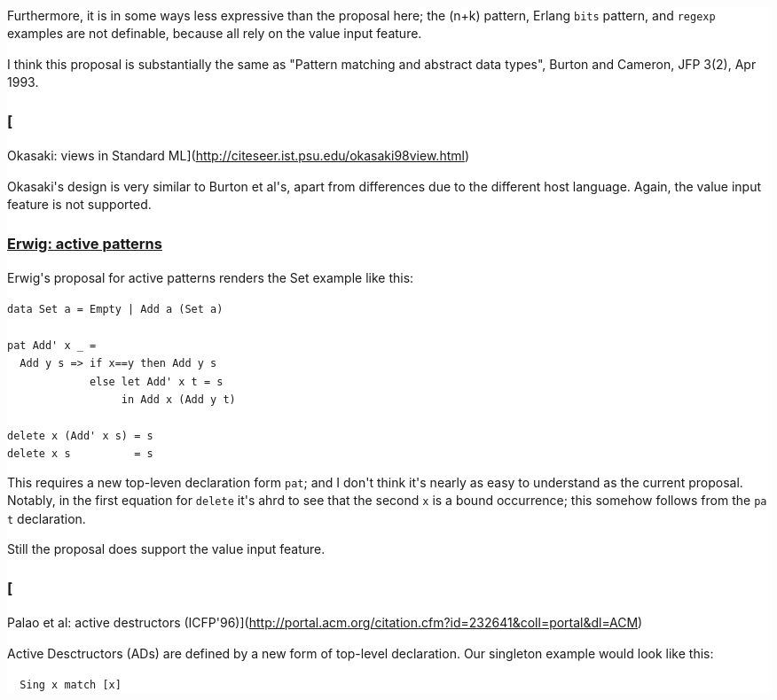
Furthermore, it is in some ways less expressive than the proposal here;
the (n+k) pattern, Erlang `bits` pattern, and `regexp` examples are not
definable, because all rely on the value input feature.



I think this proposal is substantially the same as "Pattern matching and
abstract data types", Burton and Cameron, JFP 3(2), Apr 1993.


### [
Okasaki: views in Standard ML](http://citeseer.ist.psu.edu/okasaki98view.html)



Okasaki's design is very similar to Burton et al's, apart from differences due
to the different host language.  Again, the value input feature is not supported.


### [ Erwig: active patterns](http://citeseer.ist.psu.edu/erwig96active.html)



Erwig's proposal for active patterns renders the Set example like this:


```wiki
data Set a = Empty | Add a (Set a)

pat Add' x _ =
  Add y s => if x==y then Add y s
             else let Add' x t = s
                  in Add x (Add y t)

delete x (Add' x s) = s
delete x s          = s
```


This requires a new top-leven declaration form `pat`; and I don't think it's nearly 
as easy to understand as the current proposal.  Notably, in the first equation for
`delete` it's ahrd to see that the second `x` is a bound occurrence; this somehow
follows from the `pat` declaration.



Still the proposal does support the value input feature.


### [
Palao et al: active destructors (ICFP'96)](http://portal.acm.org/citation.cfm?id=232641&coll=portal&dl=ACM)



Active Desctructors (ADs) are defined by a new form of top-level declaration.  Our
singleton example would look like this:


```wiki
  Sing x match [x]
```
